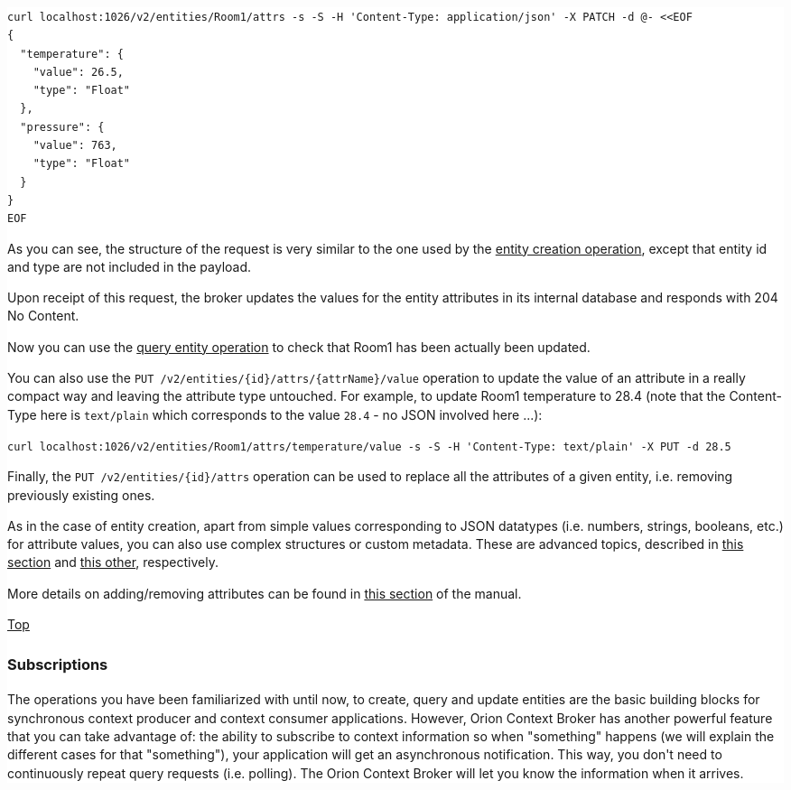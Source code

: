 ```
curl localhost:1026/v2/entities/Room1/attrs -s -S -H 'Content-Type: application/json' -X PATCH -d @- <<EOF
{
  "temperature": {
    "value": 26.5,
    "type": "Float"
  },
  "pressure": {
    "value": 763,
    "type": "Float"
  }
}
EOF
```

As you can see, the structure of the request is very similar to the one used by the
[entity creation operation](#entity-creation), except that entity id and type are
not included in the payload.

Upon receipt of this request, the broker updates the values for the
entity attributes in its internal database and responds with 204 No Content.

Now you can use the [query entity operation](#query-context-operation) to check that Room1
has been actually been updated.

You can also use the `PUT /v2/entities/{id}/attrs/{attrName}/value` operation to update
the value of an attribute in a really compact way and leaving the attribute type untouched.
For example, to update Room1 temperature to 28.4 (note that the Content-Type here is `text/plain`
which corresponds to the value `28.4` - no JSON involved here ...):

```
curl localhost:1026/v2/entities/Room1/attrs/temperature/value -s -S -H 'Content-Type: text/plain' -X PUT -d 28.5
```

Finally, the `PUT /v2/entities/{id}/attrs` operation can be used to replace all the attributes
of a given entity, i.e. removing previously existing ones.

As in the case of entity creation, apart from simple values corresponding to
JSON datatypes (i.e. numbers, strings, booleans, etc.) for attribute values, you can also
use complex structures or custom metadata. These are advanced topics, described in
[this section](structured_attribute_valued.md#structured-attribute-values ) and
[this other](metadata.md#custom-attribute-metadata ), respectively.

More details on adding/removing attributes can be found in [this section](update_action_types.md)
of the manual.

[Top](#top)

### Subscriptions

The operations you have been familiarized with until now, to create, query and 
update entities are the basic building blocks for synchronous context producer and
context consumer applications.
However, Orion Context Broker has another powerful feature that you can take advantage of: the
ability to subscribe to context information so when "something" happens
(we will explain the different cases for that "something"), your
application will get an asynchronous notification. This way, you
don't need to continuously repeat query requests (i.e. polling).
The Orion Context Broker will let you know the information when it arrives.
